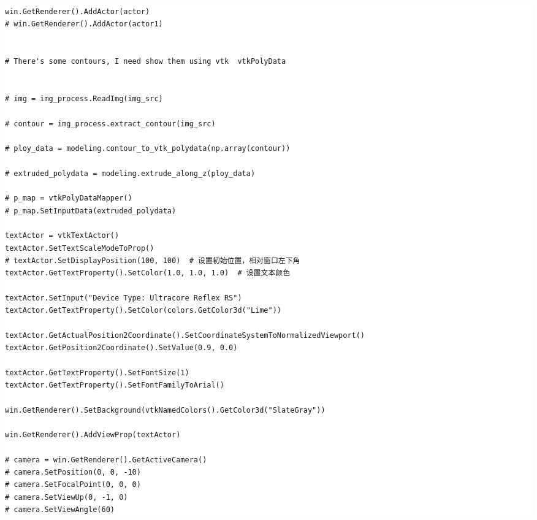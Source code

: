    win.GetRenderer().AddActor(actor)
    # win.GetRenderer().AddActor(actor1)


    # There's some contours, I need show them using vtk  vtkPolyData


    # img = img_process.ReadImg(img_src)

    # contour = img_process.extract_contour(img_src)

    # ploy_data = modeling.contour_to_vtk_polydata(np.array(contour))

    # extruded_polydata = modeling.extrude_along_z(ploy_data)

    # p_map = vtkPolyDataMapper()
    # p_map.SetInputData(extruded_polydata)

    textActor = vtkTextActor()
    textActor.SetTextScaleModeToProp()
    # textActor.SetDisplayPosition(100, 100)  # 设置初始位置，相对窗口左下角
    textActor.GetTextProperty().SetColor(1.0, 1.0, 1.0)  # 设置文本颜色

    textActor.SetInput("Device Type: Ultracore Reflex RS")
    textActor.GetTextProperty().SetColor(colors.GetColor3d("Lime"))

    textActor.GetActualPosition2Coordinate().SetCoordinateSystemToNormalizedViewport()
    textActor.GetPosition2Coordinate().SetValue(0.9, 0.0)

    textActor.GetTextProperty().SetFontSize(1)
    textActor.GetTextProperty().SetFontFamilyToArial()

    win.GetRenderer().SetBackground(vtkNamedColors().GetColor3d("SlateGray"))

    win.GetRenderer().AddViewProp(textActor)

    # camera = win.GetRenderer().GetActiveCamera()
    # camera.SetPosition(0, 0, -10)
    # camera.SetFocalPoint(0, 0, 0)
    # camera.SetViewUp(0, -1, 0)
    # camera.SetViewAngle(60)
